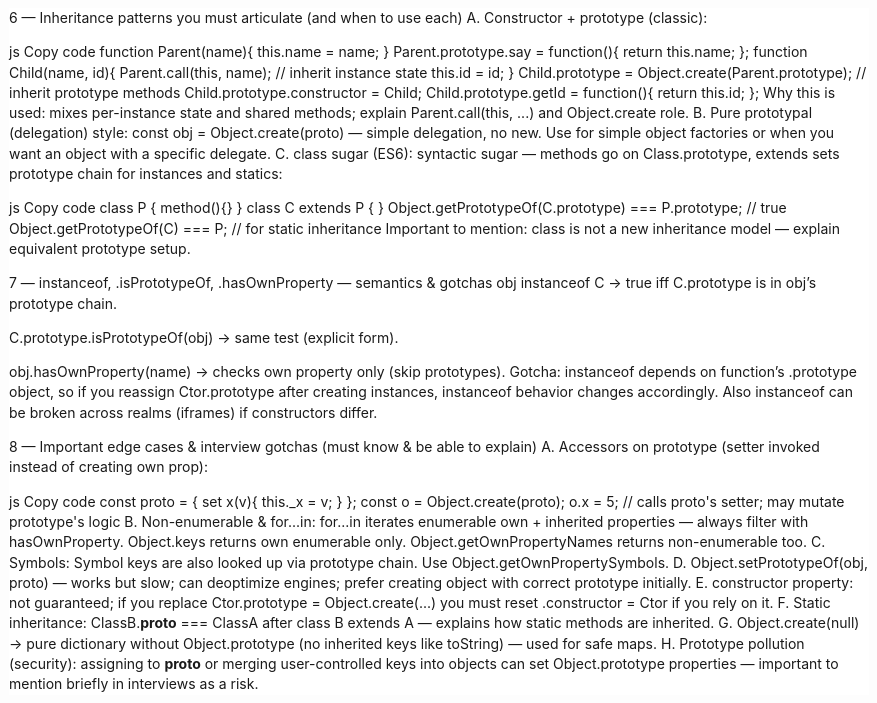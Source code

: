 6 — Inheritance patterns you must articulate (and when to use each)
A. Constructor + prototype (classic):

js
Copy code
function Parent(name){ this.name = name; }
Parent.prototype.say = function(){ return this.name; };
function Child(name, id){
  Parent.call(this, name);            // inherit instance state
  this.id = id;
}
Child.prototype = Object.create(Parent.prototype); // inherit prototype methods
Child.prototype.constructor = Child;
Child.prototype.getId = function(){ return this.id; };
Why this is used: mixes per-instance state and shared methods; explain Parent.call(this, ...) and Object.create role.
B. Pure prototypal (delegation) style: const obj = Object.create(proto) — simple delegation, no new. Use for simple object factories or when you want an object with a specific delegate.
C. class sugar (ES6): syntactic sugar — methods go on Class.prototype, extends sets prototype chain for instances and statics:

js
Copy code
class P { method(){} }
class C extends P { }
Object.getPrototypeOf(C.prototype) === P.prototype; // true
Object.getPrototypeOf(C) === P; // for static inheritance
Important to mention: class is not a new inheritance model — explain equivalent prototype setup.

7 — instanceof, .isPrototypeOf, .hasOwnProperty — semantics & gotchas
obj instanceof C → true iff C.prototype is in obj’s prototype chain.

C.prototype.isPrototypeOf(obj) → same test (explicit form).

obj.hasOwnProperty(name) → checks own property only (skip prototypes).
Gotcha: instanceof depends on function’s .prototype object, so if you reassign Ctor.prototype after creating instances, instanceof behavior changes accordingly. Also instanceof can be broken across realms (iframes) if constructors differ.

8 — Important edge cases & interview gotchas (must know & be able to explain)
A. Accessors on prototype (setter invoked instead of creating own prop):

js
Copy code
const proto = { set x(v){ this._x = v; } };
const o = Object.create(proto);
o.x = 5; // calls proto's setter; may mutate prototype's logic
B. Non-enumerable & for...in: for...in iterates enumerable own + inherited properties — always filter with hasOwnProperty. Object.keys returns own enumerable only. Object.getOwnPropertyNames returns non-enumerable too.
C. Symbols: Symbol keys are also looked up via prototype chain. Use Object.getOwnPropertySymbols.
D. Object.setPrototypeOf(obj, proto) — works but slow; can deoptimize engines; prefer creating object with correct prototype initially.
E. constructor property: not guaranteed; if you replace Ctor.prototype = Object.create(...) you must reset .constructor = Ctor if you rely on it.
F. Static inheritance: ClassB.__proto__ === ClassA after class B extends A — explains how static methods are inherited.
G. Object.create(null) → pure dictionary without Object.prototype (no inherited keys like toString) — used for safe maps.
H. Prototype pollution (security): assigning to __proto__ or merging user-controlled keys into objects can set Object.prototype properties — important to mention briefly in interviews as a risk.

